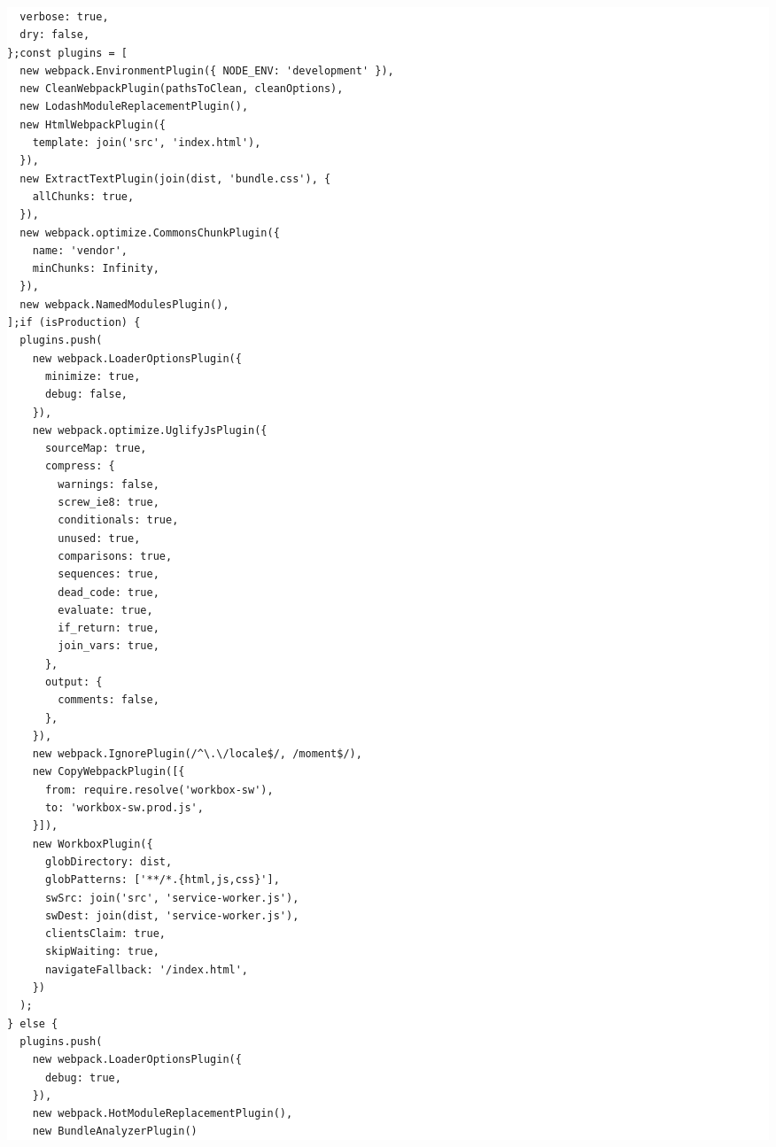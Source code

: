 ```
  verbose: true,
  dry: false,
};const plugins = [
  new webpack.EnvironmentPlugin({ NODE_ENV: 'development' }),
  new CleanWebpackPlugin(pathsToClean, cleanOptions),
  new LodashModuleReplacementPlugin(),
  new HtmlWebpackPlugin({
    template: join('src', 'index.html'),
  }),
  new ExtractTextPlugin(join(dist, 'bundle.css'), {
    allChunks: true,
  }),
  new webpack.optimize.CommonsChunkPlugin({
    name: 'vendor',
    minChunks: Infinity,
  }),
  new webpack.NamedModulesPlugin(),
];if (isProduction) {
  plugins.push(
    new webpack.LoaderOptionsPlugin({
      minimize: true,
      debug: false,
    }),
    new webpack.optimize.UglifyJsPlugin({
      sourceMap: true,
      compress: {
        warnings: false,
        screw_ie8: true,
        conditionals: true,
        unused: true,
        comparisons: true,
        sequences: true,
        dead_code: true,
        evaluate: true,
        if_return: true,
        join_vars: true,
      },
      output: {
        comments: false,
      },
    }),
    new webpack.IgnorePlugin(/^\.\/locale$/, /moment$/),
    new CopyWebpackPlugin([{
      from: require.resolve('workbox-sw'),
      to: 'workbox-sw.prod.js',
    }]),
    new WorkboxPlugin({
      globDirectory: dist,
      globPatterns: ['**/*.{html,js,css}'],
      swSrc: join('src', 'service-worker.js'),
      swDest: join(dist, 'service-worker.js'),
      clientsClaim: true,
      skipWaiting: true,
      navigateFallback: '/index.html',
    })
  );
} else {
  plugins.push(
    new webpack.LoaderOptionsPlugin({
      debug: true,
    }),
    new webpack.HotModuleReplacementPlugin(),
    new BundleAnalyzerPlugin()
```